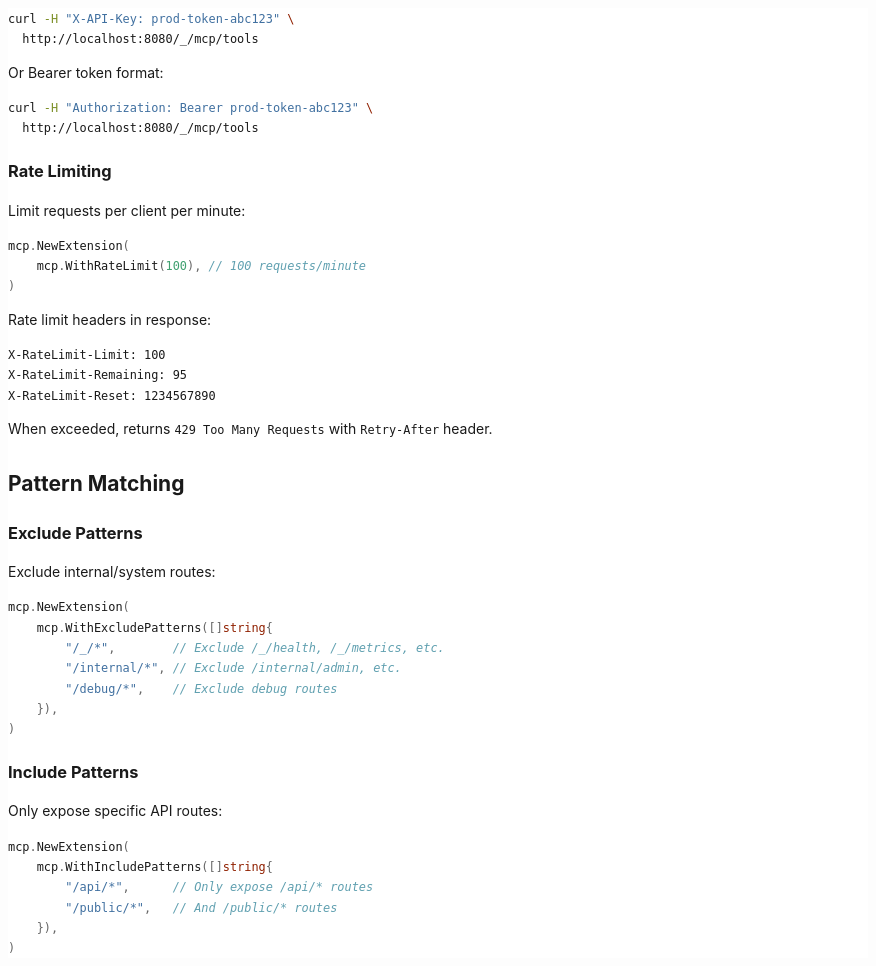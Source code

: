 ```bash
curl -H "X-API-Key: prod-token-abc123" \
  http://localhost:8080/_/mcp/tools
```

Or Bearer token format:

```bash
curl -H "Authorization: Bearer prod-token-abc123" \
  http://localhost:8080/_/mcp/tools
```

### Rate Limiting

Limit requests per client per minute:

```go
mcp.NewExtension(
    mcp.WithRateLimit(100), // 100 requests/minute
)
```

Rate limit headers in response:

```
X-RateLimit-Limit: 100
X-RateLimit-Remaining: 95
X-RateLimit-Reset: 1234567890
```

When exceeded, returns `429 Too Many Requests` with `Retry-After` header.

## Pattern Matching

### Exclude Patterns

Exclude internal/system routes:

```go
mcp.NewExtension(
    mcp.WithExcludePatterns([]string{
        "/_/*",        // Exclude /_/health, /_/metrics, etc.
        "/internal/*", // Exclude /internal/admin, etc.
        "/debug/*",    // Exclude debug routes
    }),
)
```

### Include Patterns

Only expose specific API routes:

```go
mcp.NewExtension(
    mcp.WithIncludePatterns([]string{
        "/api/*",      // Only expose /api/* routes
        "/public/*",   // And /public/* routes
    }),
)
```
